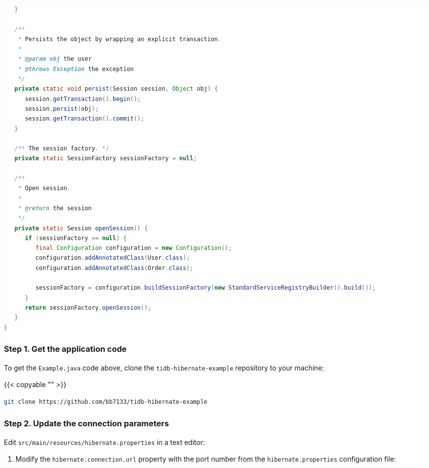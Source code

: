 ```java
   }

   /**
    * Persists the object by wrapping an explicit transaction.
    *
    * @param obj the user
    * @throws Exception the exception
    */
   private static void persist(Session session, Object obj) {
      session.getTransaction().begin();
      session.persist(obj);
      session.getTransaction().commit();
   }

   /** The session factory. */
   private static SessionFactory sessionFactory = null;

   /**
    * Open session.
    *
    * @return the session
    */
   private static Session openSession() {
      if (sessionFactory == null) {
         final Configuration configuration = new Configuration();
         configuration.addAnnotatedClass(User.class);
         configuration.addAnnotatedClass(Order.class);

         sessionFactory = configuration.buildSessionFactory(new StandardServiceRegistryBuilder().build());
      }
      return sessionFactory.openSession();
   }
}
```

### Step 1. Get the application code

To get the `Example.java` code above, clone the `tidb-hibernate-example` repository to your machine:

{{< copyable "" >}}

```bash
git clone https://github.com/bb7133/tidb-hibernate-example
```

### Step 2. Update the connection parameters

Edit `src/main/resources/hibernate.properties` in a text editor:

1. Modify the `hibernate.connection.url` property with the port number from the `hibernate.properties` configuration file:
